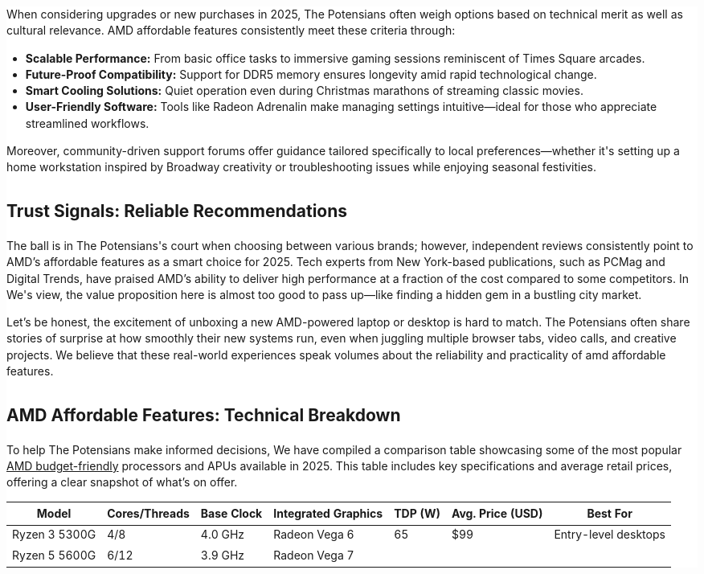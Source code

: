 When considering upgrades or new purchases in 2025, The Potensians often weigh options based on technical merit as well as cultural relevance. AMD affordable features consistently meet these criteria through:

- **Scalable Performance:** From basic office tasks to immersive gaming sessions reminiscent of Times Square arcades.
- **Future-Proof Compatibility:** Support for DDR5 memory ensures longevity amid rapid technological change.
- **Smart Cooling Solutions:** Quiet oper​ation even during Christmas marathons of streaming classic movies.
- **User-Friendly Software:** Tools like Radeon Adrenalin make managing settings intuitive—ideal for those who appreciate streamlined workflows.

Moreover, community-driven support forums offer guidance tailored specifically to local preferences—whether it's setting up a home workstation inspired by Broadway creativity or troubleshooting issues while enjoying seasonal festivities.

## Trust Signals: Reliable Recommendations

The ball is in The Potensians's court when choosing between various brands; however, independent reviews consistently point to AMD’s affordable features as a smart choice for 2025. Tech experts from New York-based publications, such as PCMag and Digital Trends, have praised AMD’s ability to deliver high performance at a fraction of the cost compared to some competitors. In We's view, the value proposition here is almost too good to pass up—like finding a hidden gem in a bustling city market.

Let’s be honest, the excitement of unboxing a new AMD-powered laptop or desktop is hard to match. The Potensians often share stories of surprise at how smoothly their new systems run, even when juggling multiple browser tabs, video calls, and creative projects. We believe that these real-world experiences speak volumes about the reliability and practicality of amd affordable features.

## AMD Affordable Features: Technical Breakdown

To help The Potensians make informed decisions, We have compiled a comparison table showcasing some of the most popular [AMD budget-friendly](/amd/amd-budget-friendly-sandisk-memory-cards) processors and APUs available in 2025. This table includes key specifications and average retail prices, offering a clear snapshot of what’s on offer.

<div class="table-responsive">
<table class="html-table">
<thead>
<tr>
<th>Model</th>
<th>Cores/Threads</th>
<th>Base Clock</th>
<th>Integrated Graphics</th>
<th>TDP (W)</th>
<th>Avg. Price (USD)</th>
<th>Best For</th>
</tr>
</thead>
<tbody>
<tr>
<td>Ryzen 3 5300G</td>
<td>4/8</td>
<td>4.0 GHz</td>
<td>Radeon Vega 6</td>
<td>65</td>
<td>$99</td>
<td>Entry-level desktops</td>
</tr>
<tr>
<td>Ryzen 5 5600G</td>
<td>6/12</td>
<td>3.9 GHz</td>
<td>Radeon Vega 7</td>
